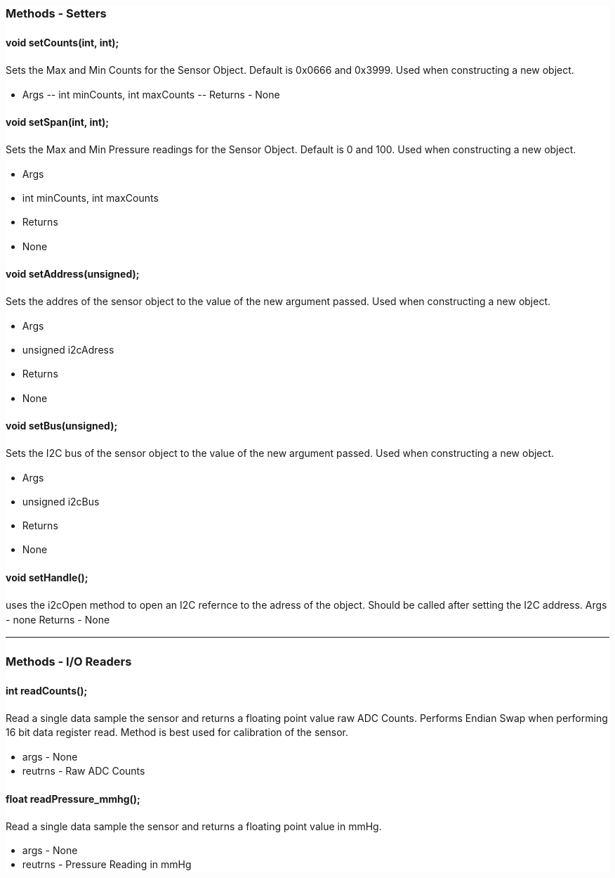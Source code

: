 ### Methods - Setters

#### void setCounts(int, int);            
Sets the Max and Min Counts for the Sensor Object.  Default is 0x0666 and 0x3999. Used when constructing a new object.
- Args
-- int minCounts, int maxCounts
-- Returns - None

#### void setSpan(int, int);            
Sets the Max and Min Pressure readings for the Sensor Object.  Default is 0 and 100. Used when constructing a new object.
- Args
* int minCounts, int maxCounts
- Returns 
* None

#### void setAddress(unsigned);            
Sets the addres of the sensor object to the value of the new argument passed.  Used when constructing a new object.
- Args 
* unsigned i2cAdress
- Returns 
* None

#### void setBus(unsigned);            
Sets the I2C bus of the sensor object to the value of the new argument passed.  Used when constructing a new object.
- Args 
* unsigned i2cBus
- Returns 
* None

#### void setHandle();            
uses the i2cOpen method to open an I2C refernce to the adress of the object.  Should be called after setting the I2C address.
Args - none
Returns - None

-----------------------------------------------------------

### Methods - I/O Readers

#### int readCounts(); 
Read a single data sample the sensor and returns a floating point value raw ADC Counts.  Performs Endian Swap when performing 16 bit data register read. Method is best used for calibration of the sensor.
- args - None
- reutrns - Raw ADC Counts

#### float readPressure_mmhg();
Read a single data sample the sensor and returns a floating point value in mmHg.
- args - None
- reutrns - Pressure Reading in mmHg
